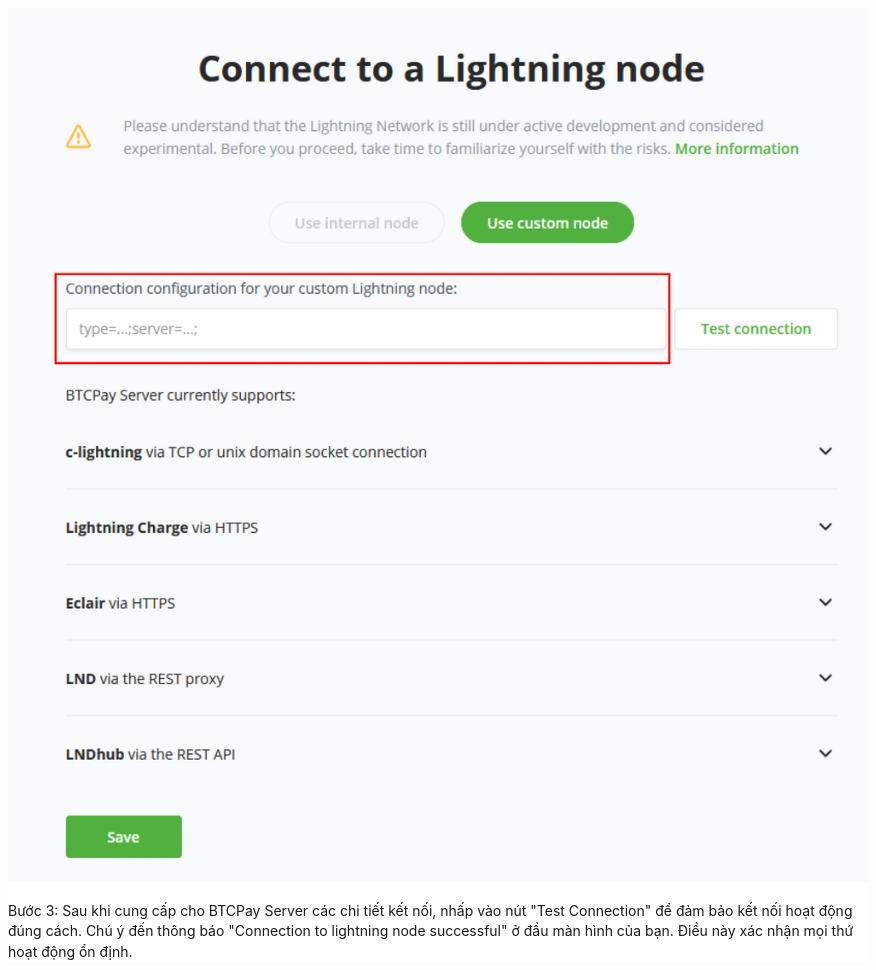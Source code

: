 ![hình ảnh](assets/en/37.webp)

Bước 3: Sau khi cung cấp cho BTCPay Server các chi tiết kết nối, nhấp vào nút "Test Connection" để đảm bảo kết nối hoạt động đúng cách. Chú ý đến thông báo "Connection to lightning node successful" ở đầu màn hình của bạn. Điều này xác nhận mọi thứ hoạt động ổn định.
